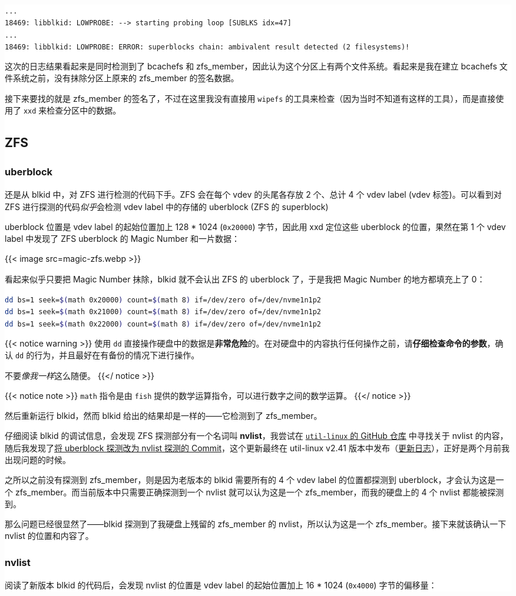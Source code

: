 ```plaintext
...
18469: libblkid: LOWPROBE: --> starting probing loop [SUBLKS idx=47]
...
18469: libblkid: LOWPROBE: ERROR: superblocks chain: ambivalent result detected (2 filesystems)!
```

这次的日志结果看起来是同时检测到了 bcachefs 和 zfs_member，因此认为这个分区上有两个文件系统。看起来是我在建立 bcachefs 文件系统之前，没有抹除分区上原来的 zfs_member 的签名数据。

接下来要找的就是 zfs_member 的签名了，不过在这里我没有直接用 `wipefs` 的工具来检查（因为当时不知道有这样的工具），而是直接使用了 `xxd` 来检查分区中的数据。

## ZFS
### uberblock

还是从 blkid 中，对 ZFS 进行检测的代码下手。ZFS 会在每个 vdev 的头尾各存放 2 个、总计 4 个 vdev label (vdev 标签)。可以看到对 ZFS 进行探测的代码*似乎*会检测 vdev label 中的存储的 uberblock (ZFS 的 superblock)

uberblock 位置是 vdev label 的起始位置加上 128 * 1024 (`0x20000`) 字节，因此用 xxd 定位这些 uberblock 的位置，果然在第 1 个 vdev label 中发现了 ZFS uberblock 的 Magic Number 和一片数据：

{{< image src=magic-zfs.webp >}}

看起来似乎只要把 Magic Number 抹除，blkid 就不会认出 ZFS 的 uberblock 了，于是我把 Magic Number 的地方都填充上了 0：

```bash
dd bs=1 seek=$(math 0x20000) count=$(math 8) if=/dev/zero of=/dev/nvme1n1p2
dd bs=1 seek=$(math 0x21000) count=$(math 8) if=/dev/zero of=/dev/nvme1n1p2
dd bs=1 seek=$(math 0x22000) count=$(math 8) if=/dev/zero of=/dev/nvme1n1p2
```

{{< notice warning >}}
使用 `dd` 直接操作硬盘中的数据是**非常危险**的。在对硬盘中的内容执行任何操作之前，请**仔细检查命令的参数**，确认 `dd` 的行为，并且最好在有备份的情况下进行操作。

不要*像我一样*这么随便。
{{</ notice >}}

{{< notice note >}}
`math` 指令是由 `fish` 提供的数学运算指令，可以进行数字之间的数学运算。
{{</ notice >}}

然后重新运行 blkid，然而 blkid 给出的结果却是一样的——它检测到了 zfs_member。

仔细阅读 blkid 的调试信息，会发现 ZFS 探测部分有一个名词叫 **nvlist**，我尝试在 [`util-linux` 的 GitHub 仓库](https://github.com/util-linux/util-linux/) 中寻找关于 nvlist 的内容，随后我发现了[将 uberblock 探测改为 nvlist 探测的 Commit](https://github.com/util-linux/util-linux/commit/41bc866143af5b1b65959bed299012478dfc8ada)，这个更新最终在 util-linux v2.41 版本中发布（[更新日志](https://github.com/util-linux/util-linux/blob/49a7b29e9f727dde4e8601f4d2ca2fbc4846258f/Documentation/releases/v2.41-ReleaseNotes#L515)），正好是两个月前我出现问题的时候。

之所以之前没有探测到 zfs_member，则是因为老版本的 blkid 需要所有的 4 个 vdev label 的位置都探测到 uberblock，才会认为这是一个 zfs_member。而当前版本中只需要正确探测到一个 nvlist 就可以认为这是一个 zfs_member，而我的硬盘上的 4 个 nvlist 都能被探测到。

那么问题已经很显然了——blkid 探测到了我硬盘上残留的 zfs_member 的 nvlist，所以认为这是一个 zfs_member。接下来就该确认一下 nvlist 的位置和内容了。

### nvlist
阅读了新版本 blkid 的代码后，会发现 nvlist 的位置是 vdev label 的起始位置加上 16 * 1024 (`0x4000`) 字节的偏移量：
